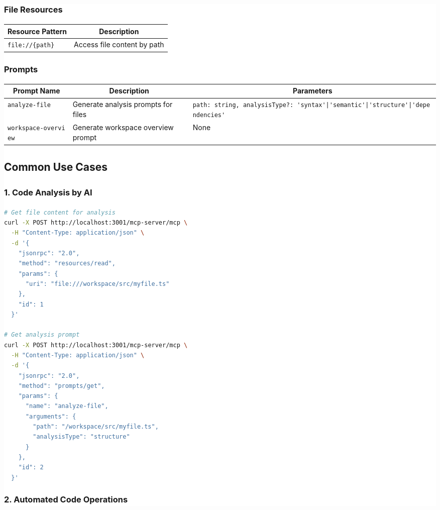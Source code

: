 ### File Resources

| Resource Pattern | Description |
|------------------|-------------|
| `file://{path}` | Access file content by path |

### Prompts

| Prompt Name | Description | Parameters |
|-------------|-------------|------------|
| `analyze-file` | Generate analysis prompts for files | `path: string, analysisType?: 'syntax'\|'semantic'\|'structure'\|'dependencies'` |
| `workspace-overview` | Generate workspace overview prompt | None |

## Common Use Cases

### 1. Code Analysis by AI

```bash
# Get file content for analysis
curl -X POST http://localhost:3001/mcp-server/mcp \
  -H "Content-Type: application/json" \
  -d '{
    "jsonrpc": "2.0",
    "method": "resources/read",
    "params": {
      "uri": "file:///workspace/src/myfile.ts"
    },
    "id": 1
  }'

# Get analysis prompt
curl -X POST http://localhost:3001/mcp-server/mcp \
  -H "Content-Type: application/json" \
  -d '{
    "jsonrpc": "2.0",
    "method": "prompts/get",
    "params": {
      "name": "analyze-file",
      "arguments": {
        "path": "/workspace/src/myfile.ts",
        "analysisType": "structure"
      }
    },
    "id": 2
  }'
```

### 2. Automated Code Operations
